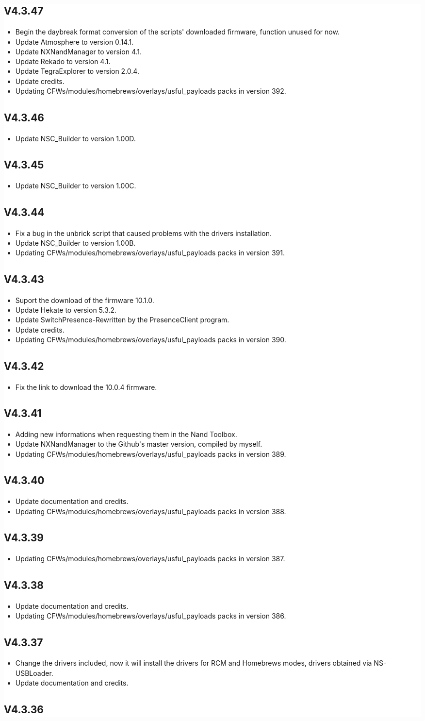 <h2>V4.3.47</h2>
<ul>
<li>Begin the daybreak format conversion of the scripts' downloaded firmware, function unused for now.</li>
<li>Update Atmosphere to version 0.14.1.</li>
<li>Update NXNandManager to version 4.1.</li>
<li>Update Rekado to version 4.1.</li>
<li>Update TegraExplorer to version 2.0.4.</li>
<li>Update credits.</li>
<li> Updating CFWs/modules/homebrews/overlays/usful_payloads packs in version 392.</li>
</ul>
<h2>V4.3.46</h2>
<ul>
<li>Update NSC_Builder to version 1.00D.</li>
</ul>
<h2>V4.3.45</h2>
<ul>
<li>Update NSC_Builder to version 1.00C.</li>
</ul>
<h2>V4.3.44</h2>
<ul>
<li>Fix a bug in the unbrick script that caused problems with the drivers installation.</li>
<li>Update NSC_Builder to version 1.00B.</li>
<li> Updating CFWs/modules/homebrews/overlays/usful_payloads packs in version 391.</li>
</ul>
<h2>V4.3.43</h2>
<ul>
<li>Suport the download of the firmware 10.1.0.</li>
<li>Update Hekate to version 5.3.2.</li>
<li>Update SwitchPresence-Rewritten by the PresenceClient program.</li>
<li>Update credits.</li>
<li> Updating CFWs/modules/homebrews/overlays/usful_payloads packs in version 390.</li>
</ul>
<h2>V4.3.42</h2>
<ul>
<li>Fix the link to download the 10.0.4 firmware.</li>
</ul>
<h2>V4.3.41</h2>
<ul>
<li>Adding new informations when requesting them in the Nand Toolbox.</li>
<li>Update NXNandManager to the Github's master  version, compiled by myself.</li>
<li> Updating CFWs/modules/homebrews/overlays/usful_payloads packs in version 389.</li>
</ul>
<h2>V4.3.40</h2>
<ul>
<li>Update documentation and credits.</li>
<li> Updating CFWs/modules/homebrews/overlays/usful_payloads packs in version 388.</li>
</ul>
<h2>V4.3.39</h2>
<ul>
<li> Updating CFWs/modules/homebrews/overlays/usful_payloads packs in version 387.</li>
</ul>
<h2>V4.3.38</h2>
<ul>
<li>Update documentation and credits.</li>
<li> Updating CFWs/modules/homebrews/overlays/usful_payloads packs in version 386.</li>
</ul>
<h2>V4.3.37</h2>
<ul>
<li>Change the drivers included, now it will install the drivers for RCM and Homebrews modes, drivers obtained via NS-USBLoader.</li>
<li>Update documentation and credits.</li>
</ul>
<h2>V4.3.36</h2>